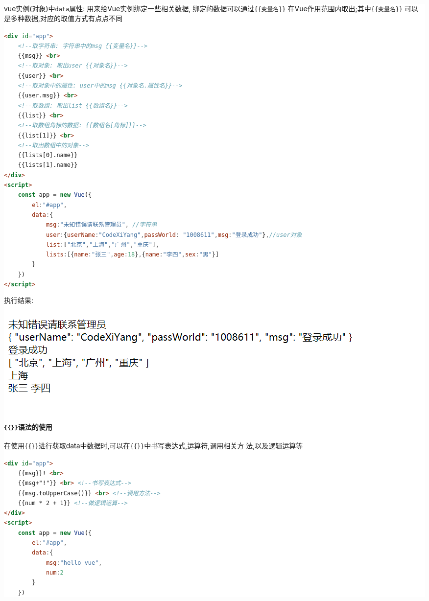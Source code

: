 vue实例(对象)中`data`属性: 用来给Vue实例绑定一些相关数据, 绑定的数据可以通过`{{变量名}}` 在Vue作用范围内取出;其中`{{变量名}}` 可以是多种数据,对应的取值方式有点点不同

```html
<div id="app">
    <!--取字符串: 字符串中的msg {{变量名}}-->
    {{msg}} <br>
    <!--取对象: 取出user {{对象名}}-->
    {{user}} <br>
    <!--取对象中的属性: user中的msg {{对象名.属性名}}-->
    {{user.msg}} <br>
    <!--取数组: 取出list {{数组名}}-->
    {{list}} <br>
    <!--取数组角标的数据: {{数组名[角标]}}-->
    {{list[1]}} <br>
    <!--取出数组中的对象-->
    {{lists[0].name}}
    {{lists[1].name}}
</div>
<script>
    const app = new Vue({
        el:"#app",
        data:{
            msg:"未知错误请联系管理员", //字符串
            user:{userName:"CodeXiYang",passWorld: "1008611",msg:"登录成功"},//user对象
            list:["北京","上海","广州","重庆"],
            lists:[{name:"张三",age:18},{name:"李四",sex:"男"}]
        }
    })
</script>
```

执行结果:

![image-20210203144637410](assets/image-20210203144637410.png)



#### `{{}}`语法的使用

在使用`{{}}`进行获取data中数据时,可以在`{{}}`中书写表达式,运算符,调用相关方 法,以及逻辑运算等

```html
<div id="app">
    {{msg}}! <br>
    {{msg+"!"}} <br> <!--书写表达式-->
    {{msg.toUpperCase()}} <br> <!--调用方法-->
    {{num * 2 + 1}} <!--做逻辑运算-->
</div>
<script>
    const app = new Vue({
        el:"#app",
        data:{
            msg:"hello vue",
            num:2
        }
    })
```